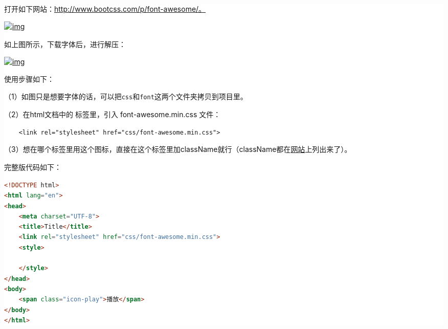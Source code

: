 打开如下网站：http://www.bootcss.com/p/font-awesome/。

[![img](Imag/687474703a2f2f696d672e736d79687661652e636f6d2f32303138303232335f323130302e706e67)](https://camo.githubusercontent.com/9f14eee71181eff0d5a467c724736d333b7121db925e5f6ebb4eb5b5bd838269/687474703a2f2f696d672e736d79687661652e636f6d2f32303138303232335f323130302e706e67)

如上图所示，下载字体后，进行解压：

[![img](Imag/687474703a2f2f696d672e736d79687661652e636f6d2f32303138303232335f323130352e706e67)](https://camo.githubusercontent.com/788318a810c304406d2bbf9d5f553f02762d7f3edfb125b51273b628e5343f93/687474703a2f2f696d672e736d79687661652e636f6d2f32303138303232335f323130352e706e67)

使用步骤如下：

（1）如图只是想要字体的话，可以把`css`和`font`这两个文件夹拷贝到项目里。

（2）在html文档中的 标签里，引入 font-awesome.min.css 文件：

```
    <link rel="stylesheet" href="css/font-awesome.min.css">
```

（3）想在哪个标签里用这个图标，直接在这个标签里加className就行（className都在[网站](http://www.bootcss.com/p/font-awesome/)上列出来了）。

完整版代码如下：

```html
<!DOCTYPE html>
<html lang="en">
<head>
    <meta charset="UTF-8">
    <title>Title</title>
    <link rel="stylesheet" href="css/font-awesome.min.css">
    <style>

    </style>
</head>
<body>
    <span class="icon-play">播放</span>
</body>
</html>
```

